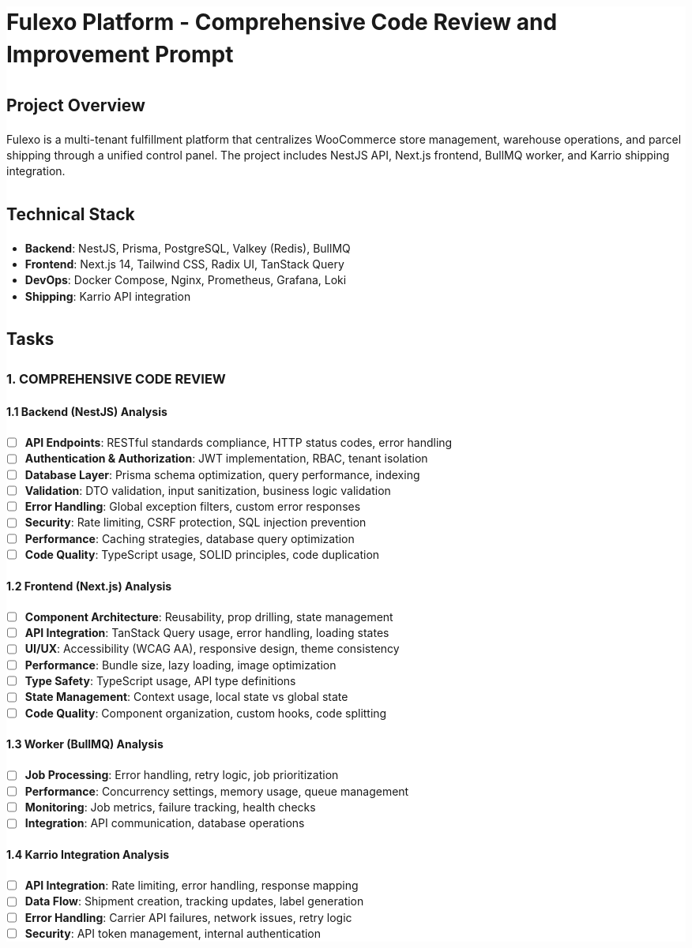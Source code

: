 # Fulexo Platform - Comprehensive Code Review and Improvement Prompt

## Project Overview
Fulexo is a multi-tenant fulfillment platform that centralizes WooCommerce store management, warehouse operations, and parcel shipping through a unified control panel. The project includes NestJS API, Next.js frontend, BullMQ worker, and Karrio shipping integration.

## Technical Stack
- **Backend**: NestJS, Prisma, PostgreSQL, Valkey (Redis), BullMQ
- **Frontend**: Next.js 14, Tailwind CSS, Radix UI, TanStack Query
- **DevOps**: Docker Compose, Nginx, Prometheus, Grafana, Loki
- **Shipping**: Karrio API integration

## Tasks

### 1. COMPREHENSIVE CODE REVIEW

#### 1.1 Backend (NestJS) Analysis
- [ ] **API Endpoints**: RESTful standards compliance, HTTP status codes, error handling
- [ ] **Authentication & Authorization**: JWT implementation, RBAC, tenant isolation
- [ ] **Database Layer**: Prisma schema optimization, query performance, indexing
- [ ] **Validation**: DTO validation, input sanitization, business logic validation
- [ ] **Error Handling**: Global exception filters, custom error responses
- [ ] **Security**: Rate limiting, CSRF protection, SQL injection prevention
- [ ] **Performance**: Caching strategies, database query optimization
- [ ] **Code Quality**: TypeScript usage, SOLID principles, code duplication

#### 1.2 Frontend (Next.js) Analysis
- [ ] **Component Architecture**: Reusability, prop drilling, state management
- [ ] **API Integration**: TanStack Query usage, error handling, loading states
- [ ] **UI/UX**: Accessibility (WCAG AA), responsive design, theme consistency
- [ ] **Performance**: Bundle size, lazy loading, image optimization
- [ ] **Type Safety**: TypeScript usage, API type definitions
- [ ] **State Management**: Context usage, local state vs global state
- [ ] **Code Quality**: Component organization, custom hooks, code splitting

#### 1.3 Worker (BullMQ) Analysis
- [ ] **Job Processing**: Error handling, retry logic, job prioritization
- [ ] **Performance**: Concurrency settings, memory usage, queue management
- [ ] **Monitoring**: Job metrics, failure tracking, health checks
- [ ] **Integration**: API communication, database operations

#### 1.4 Karrio Integration Analysis
- [ ] **API Integration**: Rate limiting, error handling, response mapping
- [ ] **Data Flow**: Shipment creation, tracking updates, label generation
- [ ] **Error Handling**: Carrier API failures, network issues, retry logic
- [ ] **Security**: API token management, internal authentication
